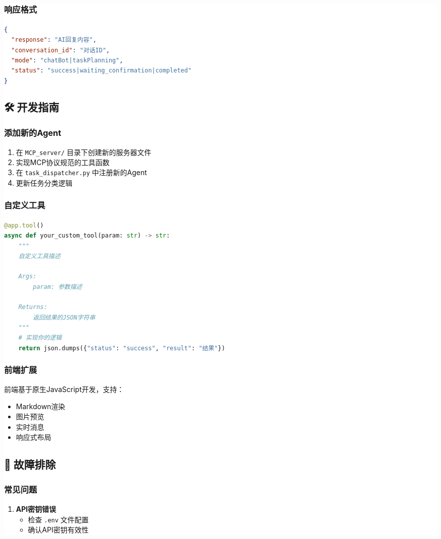 ### 响应格式

```json
{
  "response": "AI回复内容",
  "conversation_id": "对话ID",
  "mode": "chatBot|taskPlanning",
  "status": "success|waiting_confirmation|completed"
}
```

## 🛠️ 开发指南

### 添加新的Agent

1. 在 `MCP_server/` 目录下创建新的服务器文件
2. 实现MCP协议规范的工具函数
3. 在 `task_dispatcher.py` 中注册新的Agent
4. 更新任务分类逻辑

### 自定义工具

```python
@app.tool()
async def your_custom_tool(param: str) -> str:
    """
    自定义工具描述
    
    Args:
        param: 参数描述
    
    Returns:
        返回结果的JSON字符串
    """
    # 实现你的逻辑
    return json.dumps({"status": "success", "result": "结果"})
```

### 前端扩展

前端基于原生JavaScript开发，支持：
- Markdown渲染
- 图片预览
- 实时消息
- 响应式布局

## 🔧 故障排除

### 常见问题

1. **API密钥错误**
   - 检查 `.env` 文件配置
   - 确认API密钥有效性

